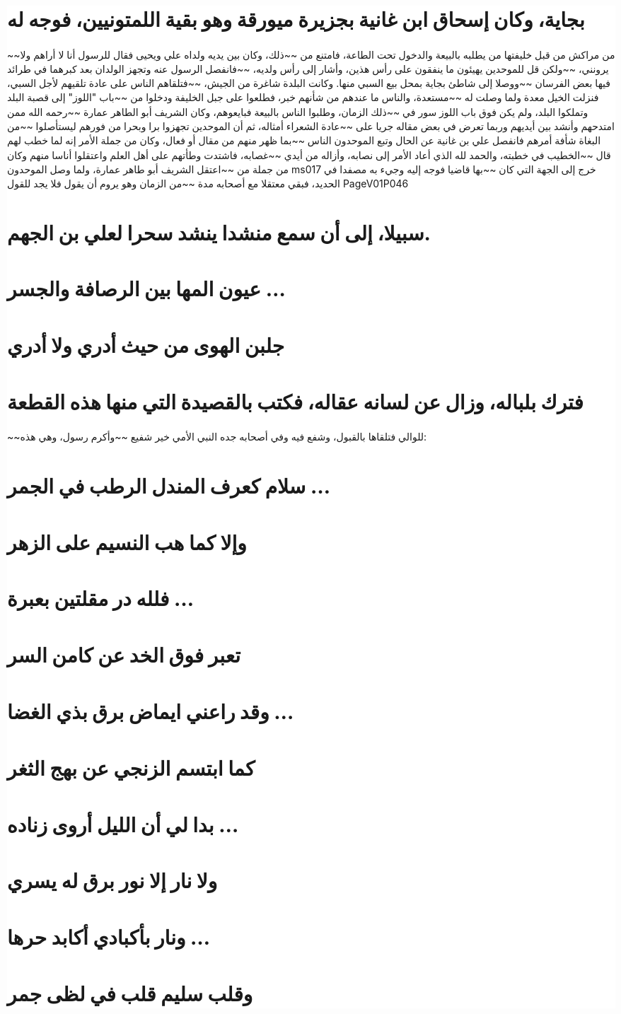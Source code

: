 # بجاية، وكان إسحاق ابن غانية بجزيرة ميورقة وهو بقية اللمتونيين، فوجه له
~~من مراكش من قبل خليفتها من يطلبه بالبيعة والدخول تحت الطاعة، فامتنع من
~~ذلك، وكان بين يديه ولداه علي ويحيى فقال للرسول أنا لا أراهم ولا يرونني،
~~ولكن قل للموحدين يهيئون ما ينفقون على رأس هذين، وأشار إلى رأس ولديه،
~~فانفصل الرسول عنه وتجهز الولدان بعد كبرهما في طرائد فيها بعض الفرسان
~~ووصلا إلى شاطئ بجاية بمحل بيع السبي منها. وكانت البلدة شاغرة من الجيش،
~~فتلقاهم الناس على عادة تلقيهم لأجل السبي، فنزلت الخيل معدة ولما وصلت له
~~مستعدة، والناس ما عندهم من شأنهم خبر، فطلعوا على جبل الخليفة ودخلوا من
~~باب "اللوز" إلى قصبة البلد وتملكوا البلد، ولم يكن فوق باب اللوز سور في
~~ذلك الزمان، وطلبوا الناس بالبيعة فبايعوهم، وكان الشريف أبو الطاهر عمارة
~~رحمه الله ممن امتدحهم وأنشد بين أيديهم وربما تعرض في بعض مقاله جريا على
~~عادة الشعراء أمثاله، ثم أن الموحدين تجهزوا برا وبحرا من فورهم ليستأصلوا
~~من البغاة شأفة أمرهم فانفصل علي بن غانية عن الحال وتبع الموحدون الناس
~~بما ظهر منهم من مقال أو فعال، وكان من جملة الأمر إنه لما خطب لهم قال
~~الخطيب في خطبته، والحمد لله الذي أعاد الأمر إلى نصابه، وأزاله من أيدي
~~غصابه، فاشتدت وطأتهم على أهل العلم واعتقلوا أناسا منهم وكان من جملة من
~~اعتقل الشريف أبو طاهر عمارة، ولما وصل الموحدون ms017 خرج إلى الجهة التي كان
~~بها قاضيا فوجه إليه وجيء به مصفدا في الحديد، فبقي معتقلا مع أصحابه مدة
~~من الزمان وهو يروم أن يقول فلا يجد للقول
PageV01P046
# سبيلا، إلى أن سمع منشدا ينشد سحرا لعلي بن الجهم.
# عيون المها بين الرصافة والجسر …
# جلبن الهوى من حيث أدري ولا أدري
# فترك بلباله، وزال عن لسانه عقاله، فكتب بالقصيدة التي منها هذه القطعة
~~للوالي فتلقاها بالقبول، وشفع فيه وفي أصحابه جده النبي الأمي خير شفيع
~~وأكرم رسول، وهي هذه:
# سلام كعرف المندل الرطب في الجمر …
# وإلا كما هب النسيم على الزهر
# فلله در مقلتين بعبرة …
# تعبر فوق الخد عن كامن السر
# وقد راعني ايماض برق بذي الغضا …
# كما ابتسم الزنجي عن بهج الثغر
# بدا لي أن الليل أروى زناده …
# ولا نار إلا نور برق له يسري
# ونار بأكبادي أكابد حرها …
# وقلب سليم قلب في لظى جمر